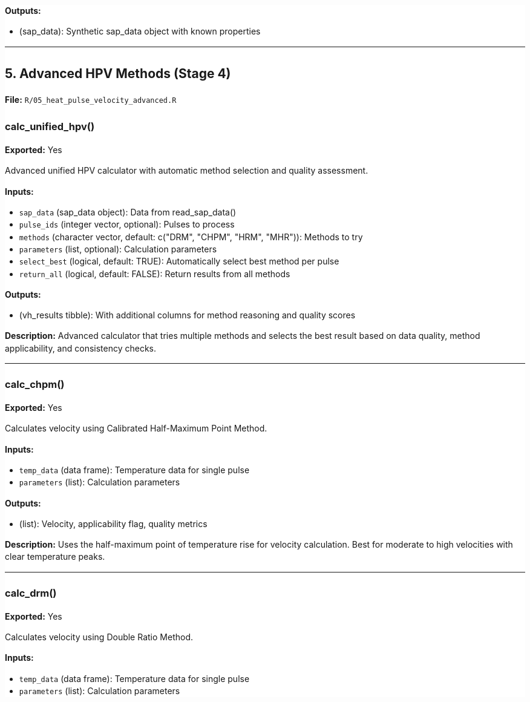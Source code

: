 **Outputs:**
- (sap_data): Synthetic sap_data object with known properties

---

## 5. Advanced HPV Methods (Stage 4)

**File:** `R/05_heat_pulse_velocity_advanced.R`

### calc_unified_hpv()
**Exported:** Yes

Advanced unified HPV calculator with automatic method selection and quality assessment.

**Inputs:**
- `sap_data` (sap_data object): Data from read_sap_data()
- `pulse_ids` (integer vector, optional): Pulses to process
- `methods` (character vector, default: c("DRM", "CHPM", "HRM", "MHR")): Methods to try
- `parameters` (list, optional): Calculation parameters
- `select_best` (logical, default: TRUE): Automatically select best method per pulse
- `return_all` (logical, default: FALSE): Return results from all methods

**Outputs:**
- (vh_results tibble): With additional columns for method reasoning and quality scores

**Description:**
Advanced calculator that tries multiple methods and selects the best result based on data quality, method applicability, and consistency checks.

---

### calc_chpm()
**Exported:** Yes

Calculates velocity using Calibrated Half-Maximum Point Method.

**Inputs:**
- `temp_data` (data frame): Temperature data for single pulse
- `parameters` (list): Calculation parameters

**Outputs:**
- (list): Velocity, applicability flag, quality metrics

**Description:**
Uses the half-maximum point of temperature rise for velocity calculation. Best for moderate to high velocities with clear temperature peaks.

---

### calc_drm()
**Exported:** Yes

Calculates velocity using Double Ratio Method.

**Inputs:**
- `temp_data` (data frame): Temperature data for single pulse
- `parameters` (list): Calculation parameters
